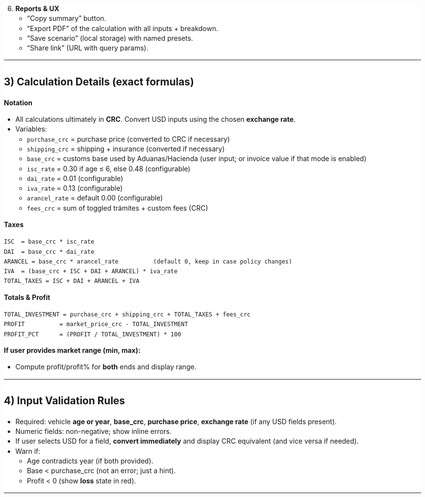 6. **Reports & UX**
   - “Copy summary” button.
   - “Export PDF” of the calculation with all inputs + breakdown.
   - “Save scenario” (local storage) with named presets.
   - “Share link” (URL with query params).

---

## 3) Calculation Details (exact formulas)

**Notation**
- All calculations ultimately in **CRC**. Convert USD inputs using the chosen **exchange rate**.
- Variables:
  - `purchase_crc` = purchase price (converted to CRC if necessary)
  - `shipping_crc` = shipping + insurance (converted if necessary)
  - `base_crc` = customs base used by Aduanas/Hacienda (user input; or invoice value if that mode is enabled)
  - `isc_rate` = 0.30 if age ≤ 6, else 0.48 (configurable)
  - `dai_rate` = 0.01 (configurable)
  - `iva_rate` = 0.13 (configurable)
  - `arancel_rate` = default 0.00 (configurable)
  - `fees_crc` = sum of toggled trámites + custom fees (CRC)

**Taxes**
```
ISC  = base_crc * isc_rate
DAI  = base_crc * dai_rate
ARANCEL = base_crc * arancel_rate          (default 0, keep in case policy changes)
IVA  = (base_crc + ISC + DAI + ARANCEL) * iva_rate
TOTAL_TAXES = ISC + DAI + ARANCEL + IVA
```

**Totals & Profit**
```
TOTAL_INVESTMENT = purchase_crc + shipping_crc + TOTAL_TAXES + fees_crc
PROFIT          = market_price_crc - TOTAL_INVESTMENT
PROFIT_PCT      = (PROFIT / TOTAL_INVESTMENT) * 100
```

**If user provides market range (min, max):**
- Compute profit/profit% for **both** ends and display range.

---

## 4) Input Validation Rules
- Required: vehicle **age or year**, **base_crc**, **purchase price**, **exchange rate** (if any USD fields present).
- Numeric fields: non-negative; show inline errors.
- If user selects USD for a field, **convert immediately** and display CRC equivalent (and vice versa if needed).
- Warn if:
  - Age contradicts year (if both provided).
  - Base < purchase_crc (not an error; just a hint).
  - Profit < 0 (show **loss** state in red).

---
